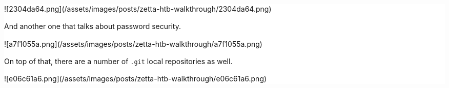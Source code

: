 <a class="image-popup">
![2304da64.png](/assets/images/posts/zetta-htb-walkthrough/2304da64.png)
</a>

And another one that talks about password security.

<a class="image-popup">
![a7f1055a.png](/assets/images/posts/zetta-htb-walkthrough/a7f1055a.png)
</a>

On top of that, there are a number of `.git` local repositories as well.

<a class="image-popup">
![e06c61a6.png](/assets/images/posts/zetta-htb-walkthrough/e06c61a6.png)
</a>
